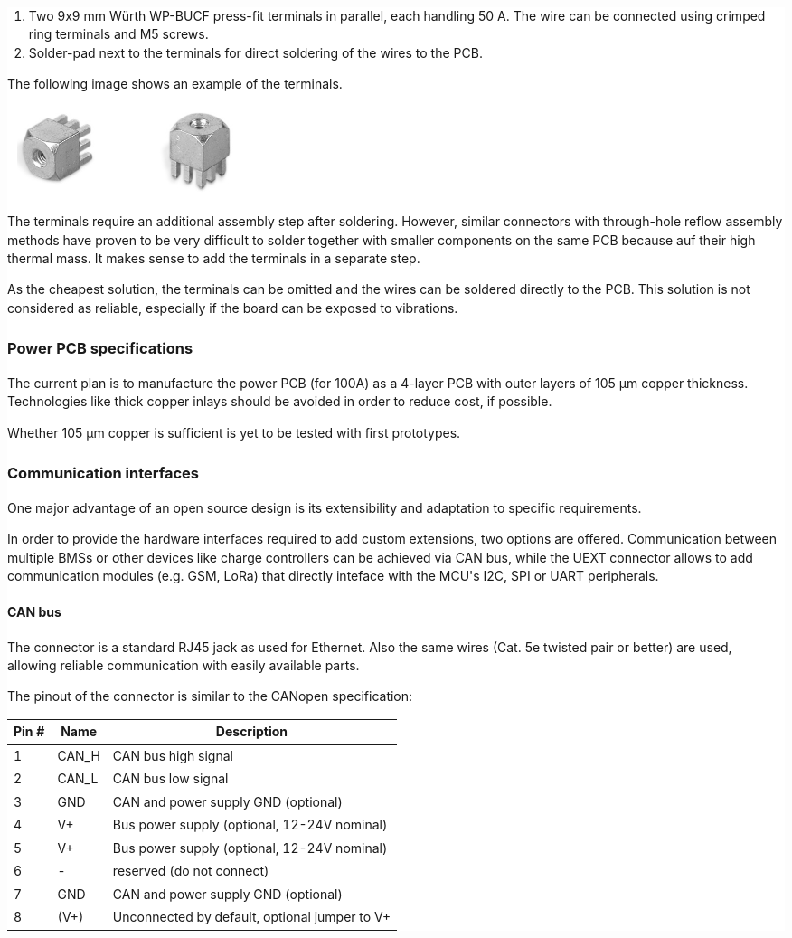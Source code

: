 1. Two 9x9 mm Würth WP-BUCF press-fit terminals in parallel, each handling 50 A. The wire can be connected using crimped ring terminals and M5 screws.
2. Solder-pad next to the terminals for direct soldering of the wires to the PCB.

The following image shows an example of the terminals.

![Würth WP-BUCF press-fit terminals (Source: Würth)](./images/wp-bucf.png)

The terminals require an additional assembly step after soldering. However, similar connectors with through-hole reflow assembly methods have proven to be very difficult to solder together with smaller components on the same PCB because auf their high thermal mass. It makes sense to add the terminals in a separate step.

As the cheapest solution, the terminals can be omitted and the wires can be soldered directly to the PCB. This solution is not considered as reliable, especially if the board can be exposed to vibrations.

### Power PCB specifications

The current plan is to manufacture the power PCB (for 100A) as a 4-layer PCB with outer layers of 105 µm copper thickness. Technologies like thick copper inlays should be avoided in order to reduce cost, if possible.

Whether 105 µm copper is sufficient is yet to be tested with first prototypes.

### Communication interfaces

One major advantage of an open source design is its extensibility and adaptation to specific requirements.

In order to provide the hardware interfaces required to add custom extensions, two options are offered. Communication between multiple BMSs or other devices like charge controllers can be achieved via CAN bus, while the UEXT connector allows to add communication modules (e.g. GSM, LoRa) that directly inteface with the MCU's I2C, SPI or UART peripherals.

#### CAN bus

The connector is a standard RJ45 jack as used for Ethernet. Also the same wires (Cat. 5e twisted pair or better) are used, allowing reliable communication with easily available parts.

The pinout of the connector is similar to the CANopen specification:

| Pin # | Name  | Description |
|-------|-------|-------------|
| 1     | CAN_H | CAN bus high signal |
| 2     | CAN_L | CAN bus low signal |
| 3     | GND   | CAN and power supply GND (optional) |
| 4     | V+    | Bus power supply (optional, 12-24V nominal) |
| 5     | V+    | Bus power supply (optional, 12-24V nominal) |
| 6     | -     | reserved (do not connect) |
| 7     | GND   | CAN and power supply GND (optional) |
| 8     | (V+)  | Unconnected by default, optional jumper to V+ |
